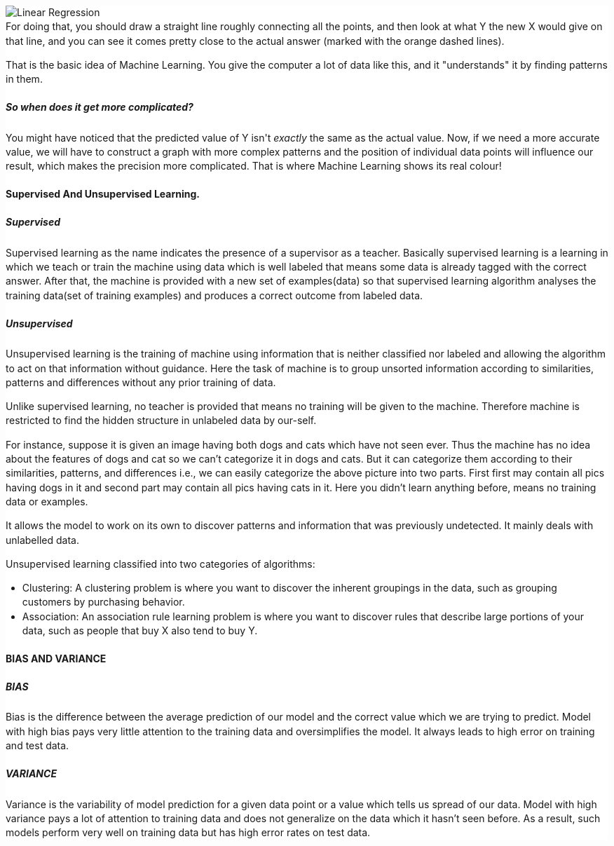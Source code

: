 ![Linear Regression](https://imgur.com/coTdD88.png)  
For doing that, you should draw a straight line roughly connecting all the points, and then look at what Y the new X would give on that line, and you can see it comes pretty close to the actual answer (marked with the orange dashed lines).

That is the basic idea of Machine Learning. You give the computer a lot of data like this, and it "understands" it by finding patterns in them.

##### So when does it get more complicated?
You might have noticed that the predicted value of Y isn't *exactly* the same as the actual value. Now, if we need a more 
accurate value, we will have to construct a graph with more complex patterns and the position of individual data points 
will influence our result, which makes the precision more complicated. That is where Machine Learning shows its real colour!

#### Supervised And Unsupervised Learning.
##### Supervised 
Supervised learning as the name indicates the presence of a supervisor as a teacher. Basically supervised learning is a learning in which we teach or train the machine using data which is well labeled that means some data is already tagged with the correct answer. After that, the machine is provided with a new set of examples(data) so that supervised learning algorithm analyses the training data(set of training examples) and produces a correct outcome from labeled data.

##### Unsupervised
Unsupervised learning is the training of machine using information that is neither classified nor labeled and allowing the algorithm to act on that information without guidance. Here the task of machine is to group unsorted information according to similarities, patterns and differences without any prior training of data. 

Unlike supervised learning, no teacher is provided that means no training will be given to the machine. Therefore machine is restricted to find the hidden structure in unlabeled data by our-self. 

For instance, suppose it is given an image having both dogs and cats which have not seen ever. 
Thus the machine has no idea about the features of dogs and cat so we can’t categorize it in dogs and cats. But it can categorize them according to their similarities, patterns, and differences i.e., we can easily categorize the above picture into two parts. First first may contain all pics having dogs in it and second part may contain all pics having cats in it. Here you didn’t learn anything before, means no training data or examples. 

 It allows the model to work on its own to discover patterns and information that was previously undetected. It mainly deals with unlabelled data.

Unsupervised learning classified into two categories of algorithms: 
 

* Clustering: A clustering problem is where you want to discover the inherent groupings in the data, such as grouping customers by purchasing behavior.
* Association: An association rule learning problem is where you want to discover rules that describe large portions of your data, such as people that buy X also tend to buy Y.



#### BIAS AND VARIANCE
##### BIAS
Bias is the difference between the average prediction of our model and the correct value which we are trying to predict. Model with high bias pays very little attention to the training data and oversimplifies the model. It always leads to high error on training and test data.
##### VARIANCE
Variance is the variability of model prediction for a given data point or a value which tells us spread of our data. Model with high variance pays a lot of attention to training data and does not generalize on the data which it hasn’t seen before. As a result, such models perform very well on training data but has high error rates on test data.
